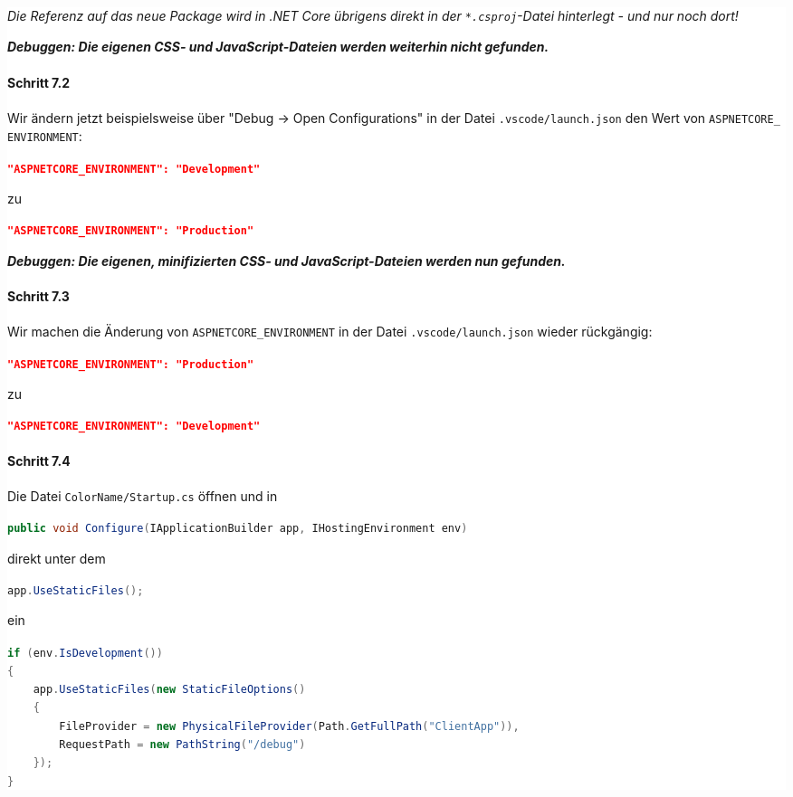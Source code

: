 *Die Referenz auf das neue Package wird in .NET Core übrigens direkt in der `*.csproj`-Datei hinterlegt - und nur noch dort!*

***Debuggen: Die eigenen CSS- und JavaScript-Dateien werden weiterhin nicht gefunden.***

#### Schritt 7.2

Wir ändern jetzt beispielsweise über "Debug -> Open Configurations" in der Datei `.vscode/launch.json` den Wert von `ASPNETCORE_ENVIRONMENT`:

```json
"ASPNETCORE_ENVIRONMENT": "Development"
```

zu

```json
"ASPNETCORE_ENVIRONMENT": "Production"
```

***Debuggen: Die eigenen, minifizierten CSS- und JavaScript-Dateien werden nun gefunden.***

#### Schritt 7.3

Wir machen die Änderung von `ASPNETCORE_ENVIRONMENT` in der Datei `.vscode/launch.json` wieder rückgängig:

```json
"ASPNETCORE_ENVIRONMENT": "Production"
```

zu

```json
"ASPNETCORE_ENVIRONMENT": "Development"
```

#### Schritt 7.4

Die Datei `ColorName/Startup.cs` öffnen und in

```csharp
public void Configure(IApplicationBuilder app, IHostingEnvironment env)
```

direkt unter dem

```csharp
app.UseStaticFiles();
```

ein

```csharp
if (env.IsDevelopment())
{
    app.UseStaticFiles(new StaticFileOptions()
    {
        FileProvider = new PhysicalFileProvider(Path.GetFullPath("ClientApp")),
        RequestPath = new PathString("/debug")
    });
}
```
